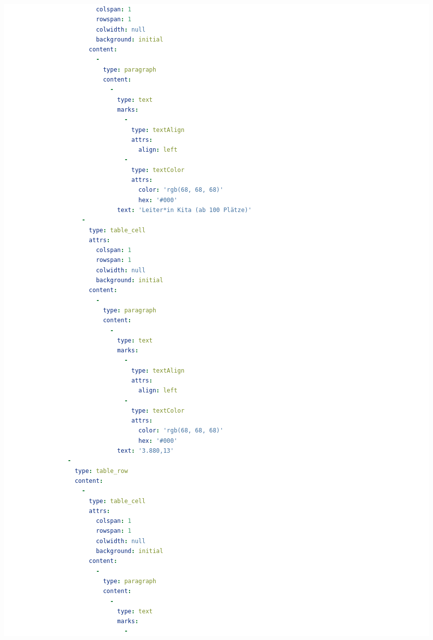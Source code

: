 ```yaml
                          colspan: 1
                          rowspan: 1
                          colwidth: null
                          background: initial
                        content:
                          -
                            type: paragraph
                            content:
                              -
                                type: text
                                marks:
                                  -
                                    type: textAlign
                                    attrs:
                                      align: left
                                  -
                                    type: textColor
                                    attrs:
                                      color: 'rgb(68, 68, 68)'
                                      hex: '#000'
                                text: 'Leiter*in Kita (ab 100 Plätze)'
                      -
                        type: table_cell
                        attrs:
                          colspan: 1
                          rowspan: 1
                          colwidth: null
                          background: initial
                        content:
                          -
                            type: paragraph
                            content:
                              -
                                type: text
                                marks:
                                  -
                                    type: textAlign
                                    attrs:
                                      align: left
                                  -
                                    type: textColor
                                    attrs:
                                      color: 'rgb(68, 68, 68)'
                                      hex: '#000'
                                text: '3.880,13'
                  -
                    type: table_row
                    content:
                      -
                        type: table_cell
                        attrs:
                          colspan: 1
                          rowspan: 1
                          colwidth: null
                          background: initial
                        content:
                          -
                            type: paragraph
                            content:
                              -
                                type: text
                                marks:
                                  -
```